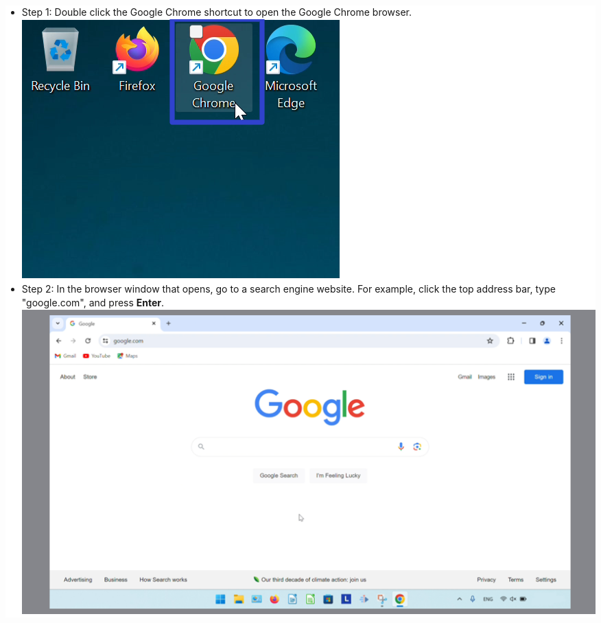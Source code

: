 * Step 1: Double click the Google Chrome shortcut to open the Google Chrome browser. <div class="stepimage">![A screenshot of the cursor double clicking the Google Chrome shortcut icon on the Desktop.](clickchromeedit.png "Double click the shortcut")</div>
* Step 2: In the browser window that opens, go to a search engine website. For example, click the top address bar, type "google.com", and press **Enter**. <div class="stepimage">![A screenshot of the open Google Chrome browser window displaying the google.com search engine website.](blogopengoogleedit.png "Go to google.com")</div>